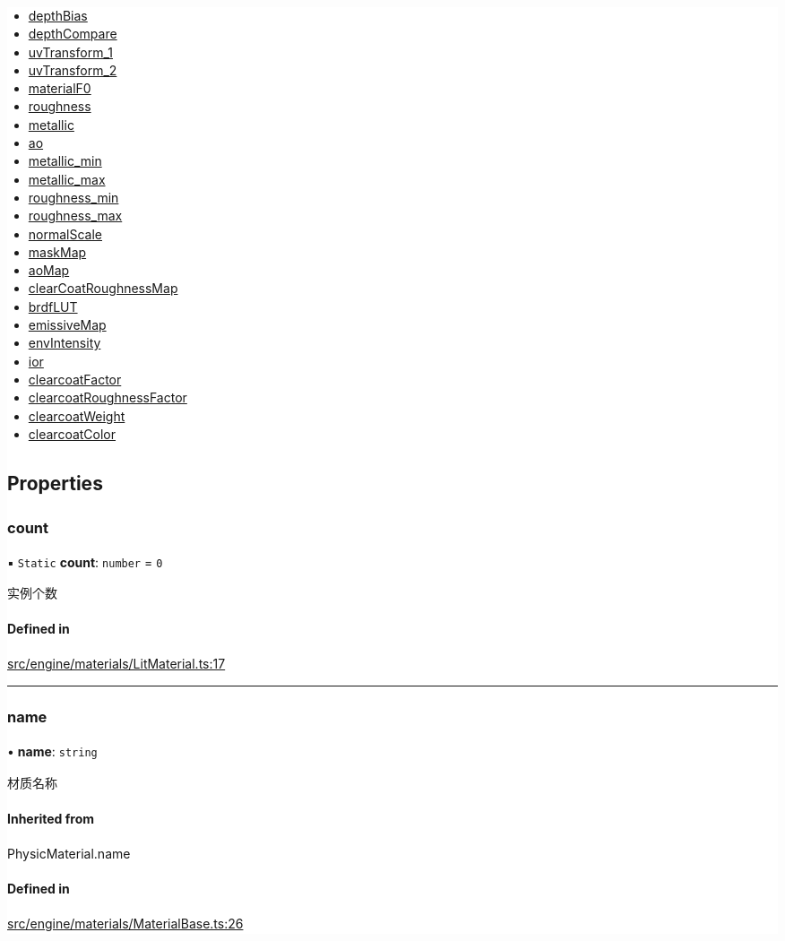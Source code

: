 - [depthBias](LitMaterial.md#depthbias)
- [depthCompare](LitMaterial.md#depthcompare)
- [uvTransform\_1](LitMaterial.md#uvtransform_1)
- [uvTransform\_2](LitMaterial.md#uvtransform_2)
- [materialF0](LitMaterial.md#materialf0)
- [roughness](LitMaterial.md#roughness)
- [metallic](LitMaterial.md#metallic)
- [ao](LitMaterial.md#ao)
- [metallic\_min](LitMaterial.md#metallic_min)
- [metallic\_max](LitMaterial.md#metallic_max)
- [roughness\_min](LitMaterial.md#roughness_min)
- [roughness\_max](LitMaterial.md#roughness_max)
- [normalScale](LitMaterial.md#normalscale)
- [maskMap](LitMaterial.md#maskmap)
- [aoMap](LitMaterial.md#aomap)
- [clearCoatRoughnessMap](LitMaterial.md#clearcoatroughnessmap)
- [brdfLUT](LitMaterial.md#brdflut)
- [emissiveMap](LitMaterial.md#emissivemap)
- [envIntensity](LitMaterial.md#envintensity)
- [ior](LitMaterial.md#ior)
- [clearcoatFactor](LitMaterial.md#clearcoatfactor)
- [clearcoatRoughnessFactor](LitMaterial.md#clearcoatroughnessfactor)
- [clearcoatWeight](LitMaterial.md#clearcoatweight)
- [clearcoatColor](LitMaterial.md#clearcoatcolor)

## Properties

### count

▪ `Static` **count**: `number` = `0`

实例个数

#### Defined in

[src/engine/materials/LitMaterial.ts:17](https://github.com/Orillusion/orillusion/blob/main/src/engine/materials/LitMaterial.ts#L17)

___

### name

• **name**: `string`

材质名称

#### Inherited from

PhysicMaterial.name

#### Defined in

[src/engine/materials/MaterialBase.ts:26](https://github.com/Orillusion/orillusion/blob/main/src/engine/materials/MaterialBase.ts#L26)
